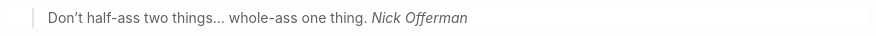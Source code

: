 > Don’t half-ass two things… whole-ass one thing.
<cite>Nick Offerman</cite> 

[^1]: In general a good thing to shoot for is *optionality*, where you have a trial period persueing a dedicated end. You run multiple low-cost experiments and see which ones look promising based on their emperical results. This works well for sampling totally different goals, and it works for using different means to achieve the same goal. Less, but better does *not* mean "Do only this thing even if it's not working".

[^2]: I'm not wearing a shirt. And *that’s* my favorite shirt. 

[^2]: In my experience most people use the term “high concept” to mean *complicated*, per [Cambridge Dictionary](https://dictionary.cambridge.org/us/dictionary/english/high-concept) - based on an interesting and attractive idea that can be explained in a simple way.